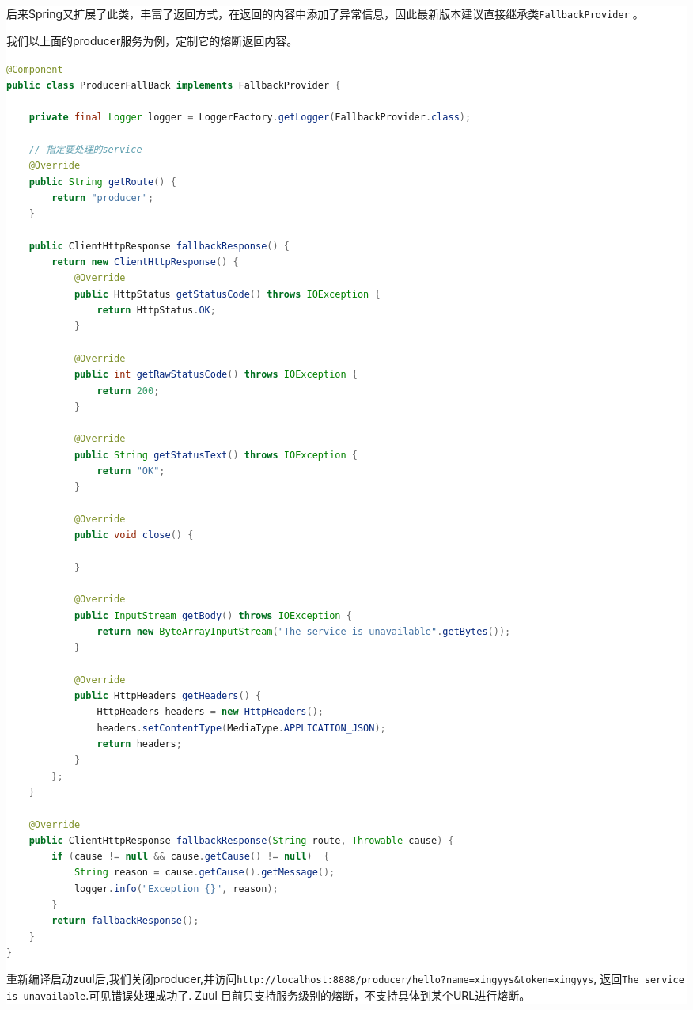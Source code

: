 后来Spring又扩展了此类，丰富了返回方式，在返回的内容中添加了异常信息，因此最新版本建议直接继承类`FallbackProvider` 。

我们以上面的producer服务为例，定制它的熔断返回内容。
```java
@Component
public class ProducerFallBack implements FallbackProvider {

    private final Logger logger = LoggerFactory.getLogger(FallbackProvider.class);

    // 指定要处理的service
    @Override
    public String getRoute() {
        return "producer";
    }

    public ClientHttpResponse fallbackResponse() {
        return new ClientHttpResponse() {
            @Override
            public HttpStatus getStatusCode() throws IOException {
                return HttpStatus.OK;
            }

            @Override
            public int getRawStatusCode() throws IOException {
                return 200;
            }

            @Override
            public String getStatusText() throws IOException {
                return "OK";
            }

            @Override
            public void close() {

            }

            @Override
            public InputStream getBody() throws IOException {
                return new ByteArrayInputStream("The service is unavailable".getBytes());
            }

            @Override
            public HttpHeaders getHeaders() {
                HttpHeaders headers = new HttpHeaders();
                headers.setContentType(MediaType.APPLICATION_JSON);
                return headers;
            }
        };
    }

    @Override
    public ClientHttpResponse fallbackResponse(String route, Throwable cause) {
        if (cause != null && cause.getCause() != null)  {
            String reason = cause.getCause().getMessage();
            logger.info("Exception {}", reason);
        }
        return fallbackResponse();
    }
}
```
重新编译启动zuul后,我们关闭producer,并访问`http://localhost:8888/producer/hello?name=xingyys&token=xingyys`, 返回`The service is unavailable`.可见错误处理成功了.
Zuul 目前只支持服务级别的熔断，不支持具体到某个URL进行熔断。